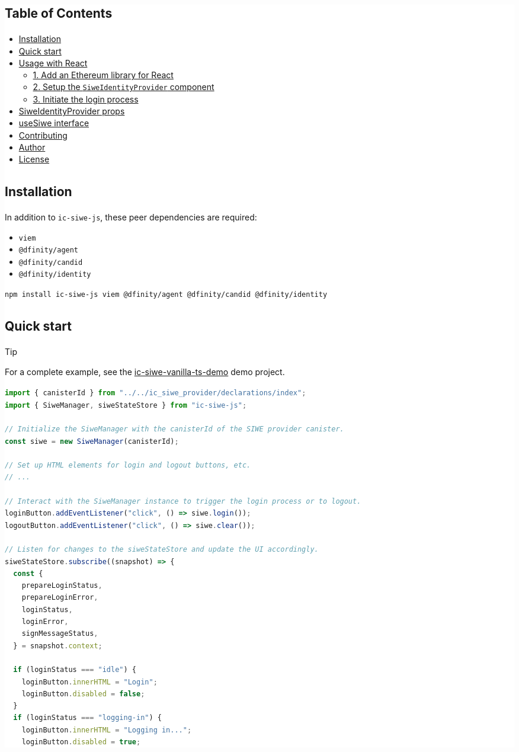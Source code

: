 ## Table of Contents

- [Installation](#installation)
- [Quick start](#quick-start)
- [Usage with React](#usage-with-react)
  - [1. Add an Ethereum library for React](#1-add-an-ethereum-library-for-react)
  - [2. Setup the `SiweIdentityProvider` component](#2-setup-the-siweidentityprovider-component)
  - [3. Initiate the login process](#3-initiate-the-login-process)
- [SiweIdentityProvider props](#siweidentityprovider-props)
- [useSiwe interface](#usesiwe-interface)
- [Contributing](#contributing)
- [Author](#author)
- [License](#license)

## Installation

In addition to `ic-siwe-js`, these peer dependencies are required:

- `viem`
- `@dfinity/agent`
- `@dfinity/candid`
- `@dfinity/identity`

```bash
npm install ic-siwe-js viem @dfinity/agent @dfinity/candid @dfinity/identity 
```

## Quick start

> [!TIP]
> For a complete example, see the [ic-siwe-vanilla-ts-demo](https://github.com/kristoferlund/ic-siwe-vanilla-ts-demo) demo project.

```ts
import { canisterId } from "../../ic_siwe_provider/declarations/index";
import { SiweManager, siweStateStore } from "ic-siwe-js";

// Initialize the SiweManager with the canisterId of the SIWE provider canister.
const siwe = new SiweManager(canisterId);

// Set up HTML elements for login and logout buttons, etc.
// ...

// Interact with the SiweManager instance to trigger the login process or to logout.
loginButton.addEventListener("click", () => siwe.login());
logoutButton.addEventListener("click", () => siwe.clear());

// Listen for changes to the siweStateStore and update the UI accordingly.
siweStateStore.subscribe((snapshot) => {
  const {
    prepareLoginStatus,
    prepareLoginError,
    loginStatus,
    loginError,
    signMessageStatus,
  } = snapshot.context;

  if (loginStatus === "idle") {
    loginButton.innerHTML = "Login";
    loginButton.disabled = false;
  }
  if (loginStatus === "logging-in") {
    loginButton.innerHTML = "Logging in...";
    loginButton.disabled = true;
```

[version-image]: https://img.shields.io/npm/v/ic-siwe-js
[dl-image]: https://img.shields.io/npm/dw/ic-siwe-js
[npm-link]: https://www.npmjs.com/package/ic-siwe-js